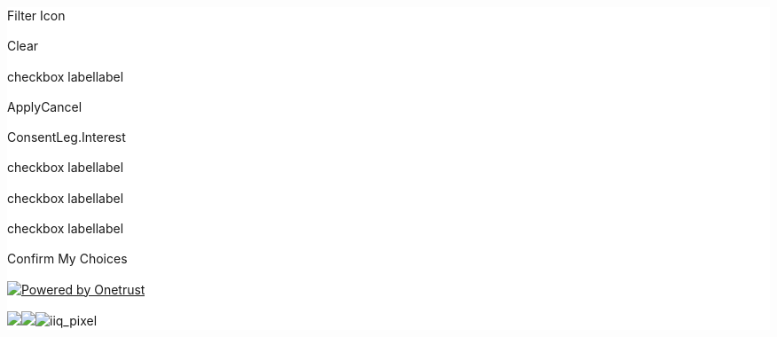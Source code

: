 Filter Icon

Clear

checkbox labellabel

ApplyCancel

ConsentLeg.Interest

checkbox labellabel

checkbox labellabel

checkbox labellabel

Confirm My Choices

[![Powered by Onetrust](https://cdn.cookielaw.org/logos/static/powered_by_logo.svg)](https://www.onetrust.com/products/cookie-consent/)

![](https://idsync.rlcdn.com/712315.gif?partner_uid=b5796480-02c3-4aa1-b3b8-4df179964a05)![](https://pixel.tapad.com/idsync/ex/receive?partner_id=3442&partner_device_id=b5796480-02c3-4aa1-b3b8-4df179964a05&partner_url=https://services.fandom.com/identity-storage/external/experian/receiveid/de73fd6b-47ce-4767-9570-97b964c3d1a0?id=${TA_DEVICE_ID}&partner=TAPAD)![iiq_pixel](https://sync.intentiq.com/profiles_engine/ProfilesEngineServlet?at=20&mi=10&secure=1&dpi=1187275693&iiqidtype=2&iiqpcid=3577aaed-a4e1-b8c9-9709-9b7034d94902&iiqpciddate=1745205130842&tsrnd=838_1745205130847&vrref=fandom.com&jsver=6.07&dw=1280&dh=1024&dpr=1&lan=en-US&testPercentage=97&testGroup=A&uh=%7B%220%22%3A%22%5C%22Google%20Chrome%5C%22%3Bv%3D%5C%22135%5C%22%2C%20%5C%22Not-A.Brand%5C%22%3Bv%3D%5C%228%5C%22%2C%20%5C%22Chromium%5C%22%3Bv%3D%5C%22135%5C%22%22%2C%221%22%3A%22%3F0%22%2C%222%22%3A%22%5C%22Linux%20x86_64%5C%22%22%2C%223%22%3A%22%5C%22x86%5C%22%22%2C%224%22%3A%22%5C%2264%5C%22%22%2C%226%22%3A%22%5C%226.6.72%5C%22%22%2C%227%22%3A%22%3F0%22%2C%228%22%3A%22%5C%22Google%20Chrome%5C%22%3Bv%3D%5C%22135.0.7049.95%5C%22%2C%20%5C%22Not-A.Brand%5C%22%3Bv%3D%5C%228.0.0.0%5C%22%2C%20%5C%22Chromium%5C%22%3Bv%3D%5C%22135.0.7049.95%5C%22%22%7D&us_privacy=1YNN&gdpr=0)